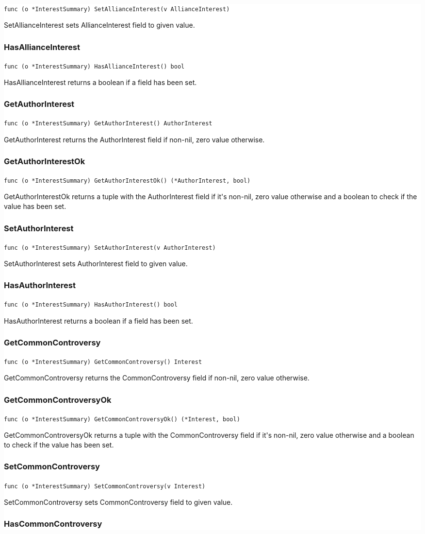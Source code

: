 `func (o *InterestSummary) SetAllianceInterest(v AllianceInterest)`

SetAllianceInterest sets AllianceInterest field to given value.

### HasAllianceInterest

`func (o *InterestSummary) HasAllianceInterest() bool`

HasAllianceInterest returns a boolean if a field has been set.

### GetAuthorInterest

`func (o *InterestSummary) GetAuthorInterest() AuthorInterest`

GetAuthorInterest returns the AuthorInterest field if non-nil, zero value otherwise.

### GetAuthorInterestOk

`func (o *InterestSummary) GetAuthorInterestOk() (*AuthorInterest, bool)`

GetAuthorInterestOk returns a tuple with the AuthorInterest field if it's non-nil, zero value otherwise
and a boolean to check if the value has been set.

### SetAuthorInterest

`func (o *InterestSummary) SetAuthorInterest(v AuthorInterest)`

SetAuthorInterest sets AuthorInterest field to given value.

### HasAuthorInterest

`func (o *InterestSummary) HasAuthorInterest() bool`

HasAuthorInterest returns a boolean if a field has been set.

### GetCommonControversy

`func (o *InterestSummary) GetCommonControversy() Interest`

GetCommonControversy returns the CommonControversy field if non-nil, zero value otherwise.

### GetCommonControversyOk

`func (o *InterestSummary) GetCommonControversyOk() (*Interest, bool)`

GetCommonControversyOk returns a tuple with the CommonControversy field if it's non-nil, zero value otherwise
and a boolean to check if the value has been set.

### SetCommonControversy

`func (o *InterestSummary) SetCommonControversy(v Interest)`

SetCommonControversy sets CommonControversy field to given value.

### HasCommonControversy
